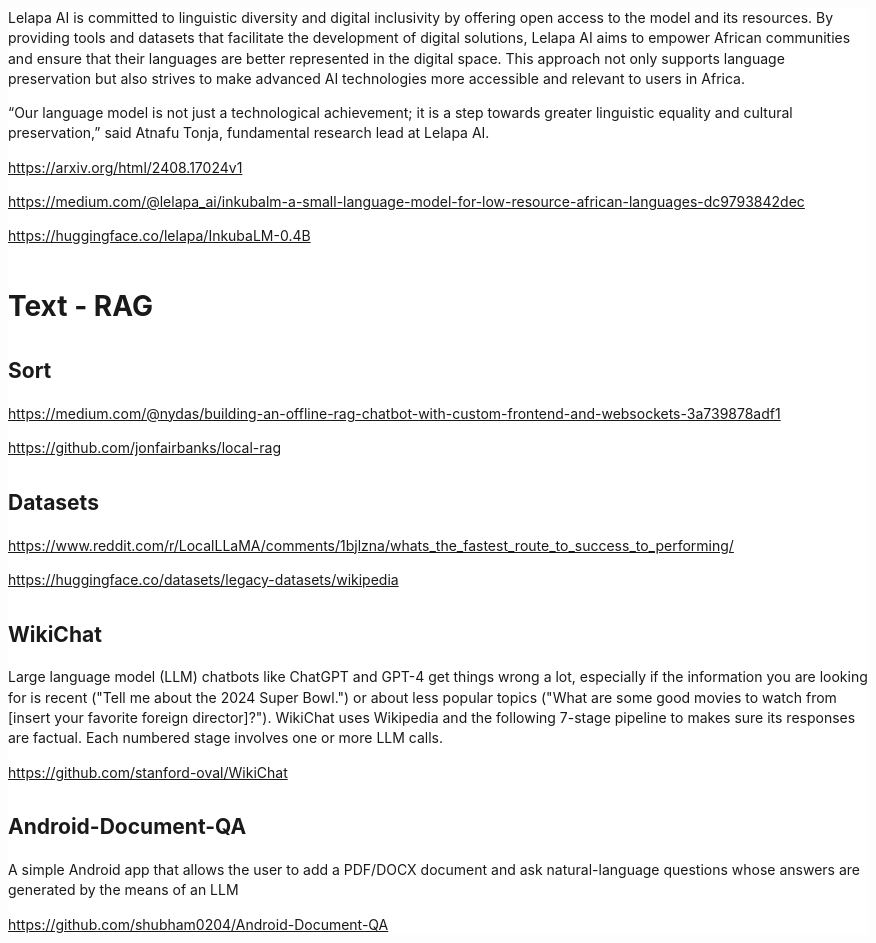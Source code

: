 Lelapa AI is committed to linguistic diversity and digital inclusivity by offering open access to the model and its resources. By providing tools and datasets that facilitate the development of digital solutions, Lelapa AI aims to empower African communities and ensure that their languages are better represented in the digital space. This approach not only supports language preservation but also strives to make advanced AI technologies more accessible and relevant to users in Africa. 

“Our language model is not just a technological achievement; it is a step towards greater linguistic equality and cultural preservation,” said Atnafu Tonja, fundamental research lead at Lelapa AI.  

https://arxiv.org/html/2408.17024v1

https://medium.com/@lelapa_ai/inkubalm-a-small-language-model-for-low-resource-african-languages-dc9793842dec

https://huggingface.co/lelapa/InkubaLM-0.4B




# Text - RAG

## Sort

https://medium.com/@nydas/building-an-offline-rag-chatbot-with-custom-frontend-and-websockets-3a739878adf1

https://github.com/jonfairbanks/local-rag




## Datasets

https://www.reddit.com/r/LocalLLaMA/comments/1bjlzna/whats_the_fastest_route_to_success_to_performing/

https://huggingface.co/datasets/legacy-datasets/wikipedia

## WikiChat

Large language model (LLM) chatbots like ChatGPT and GPT-4 get things wrong a lot, especially if the information you are looking for is recent ("Tell me about the 2024 Super Bowl.") or about less popular topics ("What are some good movies to watch from [insert your favorite foreign director]?"). WikiChat uses Wikipedia and the following 7-stage pipeline to makes sure its responses are factual. Each numbered stage involves one or more LLM calls.

https://github.com/stanford-oval/WikiChat



##  Android-Document-QA

A simple Android app that allows the user to add a PDF/DOCX document and ask natural-language questions whose answers are generated by the means of an LLM


https://github.com/shubham0204/Android-Document-QA
